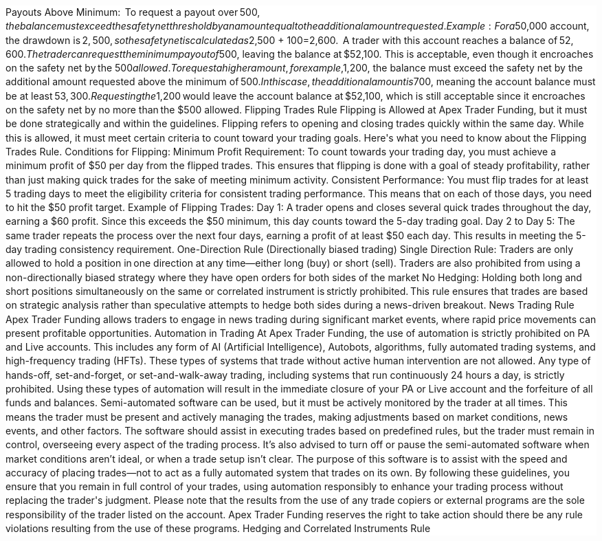 Payouts Above Minimum: 
To request a payout over $500, the balance must exceed the safety net threshold by an amount equal to the additional amount requested.
Example:
For a $50,000 account, the drawdown is $2,500, so the safety net is calculated as $2,500 + $100 = $2,600. 
A trader with this account reaches a balance of $52,600. The trader can request the minimum payout of $500, leaving the balance at $52,100. This is acceptable, even though it encroaches on the safety net by the $500 allowed.
To request a higher amount, for example, $1,200, the balance must exceed the safety net by the additional amount requested above the minimum of $500. In this case, the additional amount is $700, meaning the account balance must be at least $53,300. Requesting the $1,200 would leave the account balance at $52,100, which is still acceptable since it encroaches on the safety net by no more than the $500 allowed.
Flipping Trades Rule
Flipping is Allowed at Apex Trader Funding, but it must be done strategically and within the guidelines. Flipping refers to opening and closing trades quickly within the same day. While this is allowed, it must meet certain criteria to count toward your trading goals. Here's what you need to know about the Flipping Trades Rule.
Conditions for Flipping:
Minimum Profit Requirement:
To count towards your trading day, you must achieve a minimum profit of $50 per day from the flipped trades. This ensures that flipping is done with a goal of steady profitability, rather than just making quick trades for the sake of meeting minimum activity.
Consistent Performance:
You must flip trades for at least 5 trading days to meet the eligibility criteria for consistent trading performance. This means that on each of those days, you need to hit the $50 profit target.
Example of Flipping Trades:
Day 1: A trader opens and closes several quick trades throughout the day, earning a $60 profit. Since this exceeds the $50 minimum, this day counts toward the 5-day trading goal.
Day 2 to Day 5: The same trader repeats the process over the next four days, earning a profit of at least $50 each day. This results in meeting the 5-day trading consistency requirement.
One-Direction Rule (Directionally biased trading)
Single Direction Rule: Traders are only allowed to hold a position in one direction at any time—either long (buy) or short (sell). Traders are also prohibited from using a non-directionally biased strategy where they have open orders for both sides of the market
No Hedging: Holding both long and short positions simultaneously on the same or correlated instrument is strictly prohibited. This rule ensures that trades are based on strategic analysis rather than speculative attempts to hedge both sides during a news-driven breakout.
News Trading Rule
Apex Trader Funding allows traders to engage in news trading during significant market events, where rapid price movements can present profitable opportunities. 
Automation in Trading
At Apex Trader Funding, the use of automation is strictly prohibited on PA and Live accounts. This includes any form of AI (Artificial Intelligence), Autobots, algorithms, fully automated trading systems, and high-frequency trading (HFTs). These types of systems that trade without active human intervention are not allowed.
Any type of hands-off, set-and-forget, or set-and-walk-away trading, including systems that run continuously 24 hours a day, is strictly prohibited. Using these types of automation will result in the immediate closure of your PA or Live account and the forfeiture of all funds and balances.
Semi-automated software can be used, but it must be actively monitored by the trader at all times. This means the trader must be present and actively managing the trades, making adjustments based on market conditions, news events, and other factors. The software should assist in executing trades based on predefined rules, but the trader must remain in control, overseeing every aspect of the trading process.
It’s also advised to turn off or pause the semi-automated software when market conditions aren’t ideal, or when a trade setup isn’t clear. The purpose of this software is to assist with the speed and accuracy of placing trades—not to act as a fully automated system that trades on its own.
By following these guidelines, you ensure that you remain in full control of your trades, using automation responsibly to enhance your trading process without replacing the trader's judgment.
Please note that the results from the use of any trade copiers or external programs are the sole responsibility of the trader listed on the account. Apex Trader Funding reserves the right to take action should there be any rule violations resulting from the use of these programs. 
Hedging and Correlated Instruments Rule